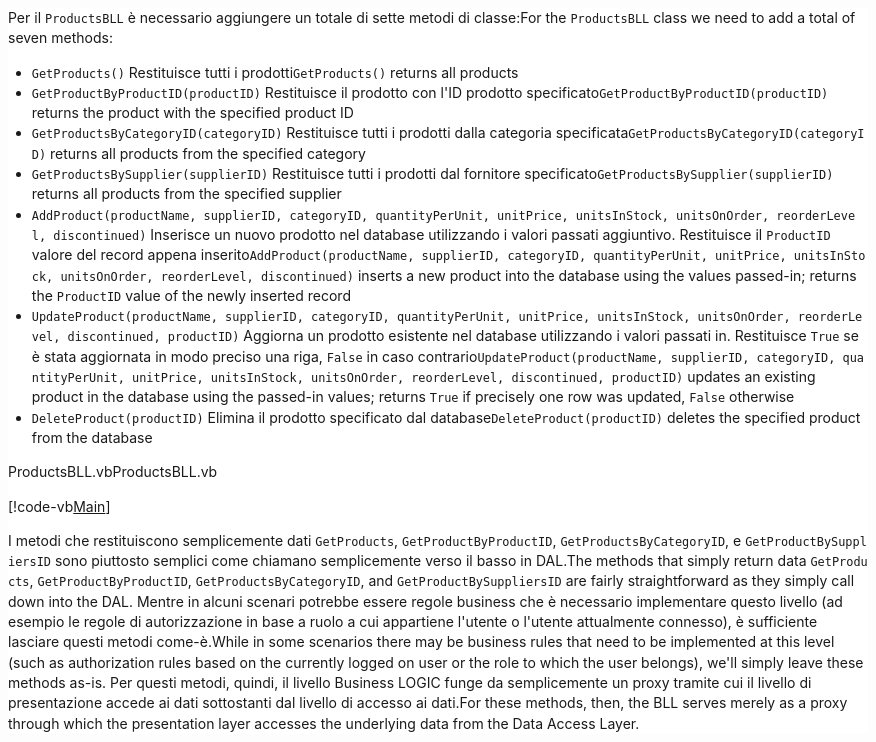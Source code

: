 
<span data-ttu-id="4e75f-133">Per il `ProductsBLL` è necessario aggiungere un totale di sette metodi di classe:</span><span class="sxs-lookup"><span data-stu-id="4e75f-133">For the `ProductsBLL` class we need to add a total of seven methods:</span></span>

- <span data-ttu-id="4e75f-134">`GetProducts()` Restituisce tutti i prodotti</span><span class="sxs-lookup"><span data-stu-id="4e75f-134">`GetProducts()` returns all products</span></span>
- <span data-ttu-id="4e75f-135">`GetProductByProductID(productID)` Restituisce il prodotto con l'ID prodotto specificato</span><span class="sxs-lookup"><span data-stu-id="4e75f-135">`GetProductByProductID(productID)` returns the product with the specified product ID</span></span>
- <span data-ttu-id="4e75f-136">`GetProductsByCategoryID(categoryID)` Restituisce tutti i prodotti dalla categoria specificata</span><span class="sxs-lookup"><span data-stu-id="4e75f-136">`GetProductsByCategoryID(categoryID)` returns all products from the specified category</span></span>
- <span data-ttu-id="4e75f-137">`GetProductsBySupplier(supplierID)` Restituisce tutti i prodotti dal fornitore specificato</span><span class="sxs-lookup"><span data-stu-id="4e75f-137">`GetProductsBySupplier(supplierID)` returns all products from the specified supplier</span></span>
- <span data-ttu-id="4e75f-138">`AddProduct(productName, supplierID, categoryID, quantityPerUnit, unitPrice, unitsInStock, unitsOnOrder, reorderLevel, discontinued)` Inserisce un nuovo prodotto nel database utilizzando i valori passati aggiuntivo. Restituisce il `ProductID` valore del record appena inserito</span><span class="sxs-lookup"><span data-stu-id="4e75f-138">`AddProduct(productName, supplierID, categoryID, quantityPerUnit, unitPrice, unitsInStock, unitsOnOrder, reorderLevel, discontinued)` inserts a new product into the database using the values passed-in; returns the `ProductID` value of the newly inserted record</span></span>
- <span data-ttu-id="4e75f-139">`UpdateProduct(productName, supplierID, categoryID, quantityPerUnit, unitPrice, unitsInStock, unitsOnOrder, reorderLevel, discontinued, productID)` Aggiorna un prodotto esistente nel database utilizzando i valori passati in. Restituisce `True` se è stata aggiornata in modo preciso una riga, `False` in caso contrario</span><span class="sxs-lookup"><span data-stu-id="4e75f-139">`UpdateProduct(productName, supplierID, categoryID, quantityPerUnit, unitPrice, unitsInStock, unitsOnOrder, reorderLevel, discontinued, productID)` updates an existing product in the database using the passed-in values; returns `True` if precisely one row was updated, `False` otherwise</span></span>
- <span data-ttu-id="4e75f-140">`DeleteProduct(productID)` Elimina il prodotto specificato dal database</span><span class="sxs-lookup"><span data-stu-id="4e75f-140">`DeleteProduct(productID)` deletes the specified product from the database</span></span>

<span data-ttu-id="4e75f-141">ProductsBLL.vb</span><span class="sxs-lookup"><span data-stu-id="4e75f-141">ProductsBLL.vb</span></span>


[!code-vb[Main](creating-a-business-logic-layer-vb/samples/sample1.vb)]

<span data-ttu-id="4e75f-142">I metodi che restituiscono semplicemente dati `GetProducts`, `GetProductByProductID`, `GetProductsByCategoryID`, e `GetProductBySuppliersID` sono piuttosto semplici come chiamano semplicemente verso il basso in DAL.</span><span class="sxs-lookup"><span data-stu-id="4e75f-142">The methods that simply return data `GetProducts`, `GetProductByProductID`, `GetProductsByCategoryID`, and `GetProductBySuppliersID` are fairly straightforward as they simply call down into the DAL.</span></span> <span data-ttu-id="4e75f-143">Mentre in alcuni scenari potrebbe essere regole business che è necessario implementare questo livello (ad esempio le regole di autorizzazione in base a ruolo a cui appartiene l'utente o l'utente attualmente connesso), è sufficiente lasciare questi metodi come-è.</span><span class="sxs-lookup"><span data-stu-id="4e75f-143">While in some scenarios there may be business rules that need to be implemented at this level (such as authorization rules based on the currently logged on user or the role to which the user belongs), we'll simply leave these methods as-is.</span></span> <span data-ttu-id="4e75f-144">Per questi metodi, quindi, il livello Business LOGIC funge da semplicemente un proxy tramite cui il livello di presentazione accede ai dati sottostanti dal livello di accesso ai dati.</span><span class="sxs-lookup"><span data-stu-id="4e75f-144">For these methods, then, the BLL serves merely as a proxy through which the presentation layer accesses the underlying data from the Data Access Layer.</span></span>
